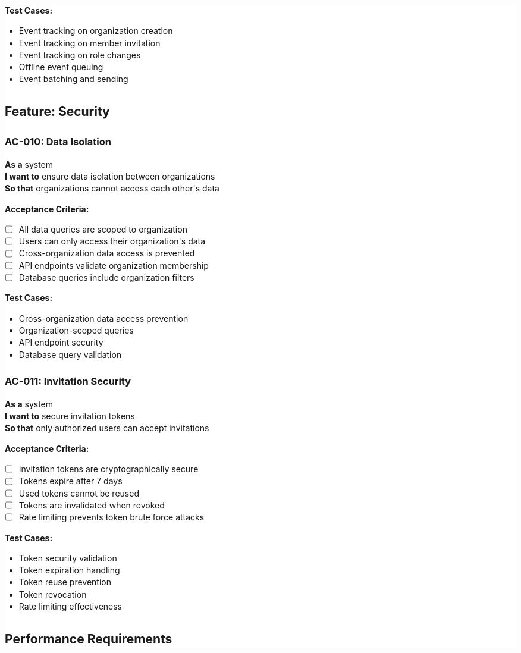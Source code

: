 **Test Cases:**

- Event tracking on organization creation
- Event tracking on member invitation
- Event tracking on role changes
- Offline event queuing
- Event batching and sending

## Feature: Security

### AC-010: Data Isolation

**As a** system  
**I want to** ensure data isolation between organizations  
**So that** organizations cannot access each other's data

**Acceptance Criteria:**

- [ ] All data queries are scoped to organization
- [ ] Users can only access their organization's data
- [ ] Cross-organization data access is prevented
- [ ] API endpoints validate organization membership
- [ ] Database queries include organization filters

**Test Cases:**

- Cross-organization data access prevention
- Organization-scoped queries
- API endpoint security
- Database query validation

### AC-011: Invitation Security

**As a** system  
**I want to** secure invitation tokens  
**So that** only authorized users can accept invitations

**Acceptance Criteria:**

- [ ] Invitation tokens are cryptographically secure
- [ ] Tokens expire after 7 days
- [ ] Used tokens cannot be reused
- [ ] Tokens are invalidated when revoked
- [ ] Rate limiting prevents token brute force attacks

**Test Cases:**

- Token security validation
- Token expiration handling
- Token reuse prevention
- Token revocation
- Rate limiting effectiveness

## Performance Requirements
